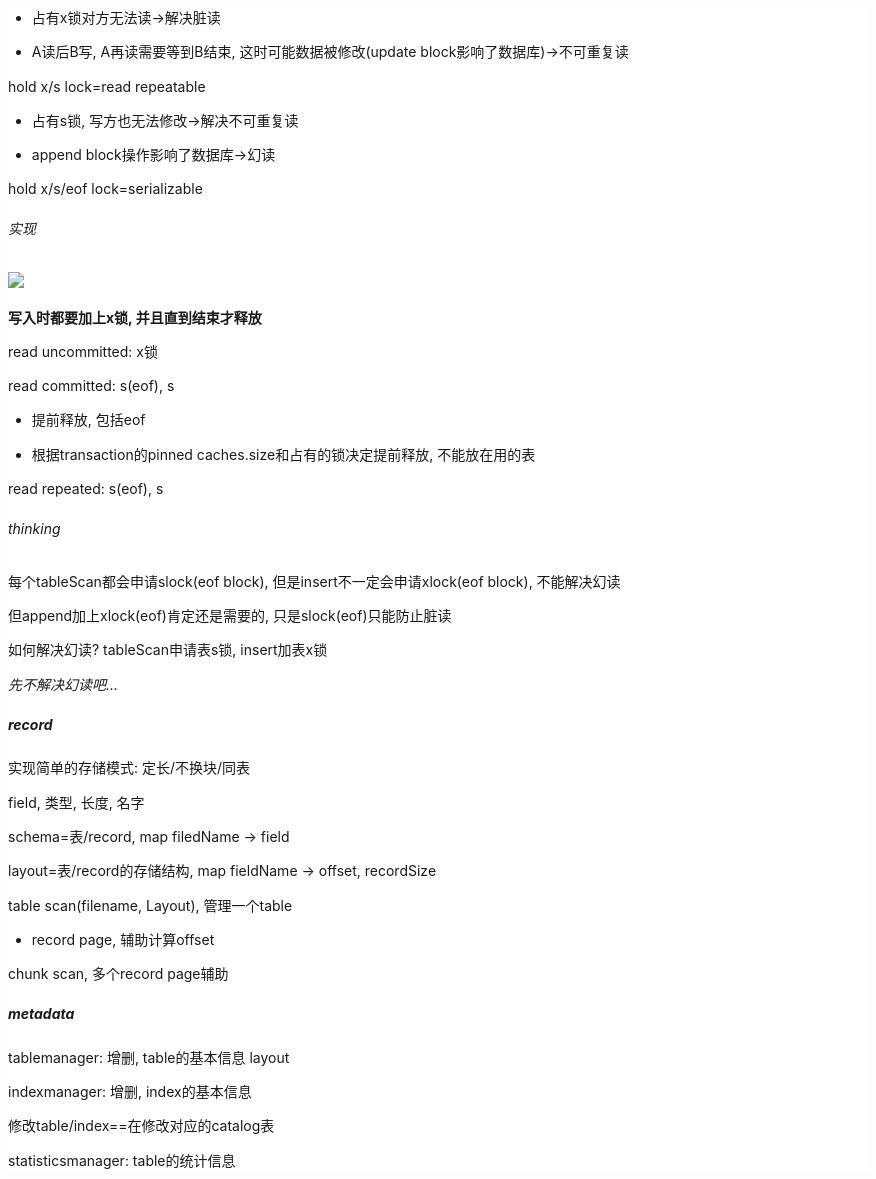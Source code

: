 - 占有x锁对方无法读->解决脏读

- A读后B写, A再读需要等到B结束, 这时可能数据被修改(update block影响了数据库)->不可重复读

hold x/s lock=read repeatable

- 占有s锁, 写方也无法修改->解决不可重复读

- append block操作影响了数据库->幻读

hold x/s/eof lock=serializable

###### 实现

![](file://C:\Users\21029\AppData\Roaming\marktext\images\2023-06-29-16-43-05-image.png?msec=1692001434139?msec=1695706124575)

**写入时都要加上x锁, 并且直到结束才释放**

read uncommitted: x锁

read committed: s(eof), s

- 提前释放, 包括eof

- 根据transaction的pinned caches.size和占有的锁决定提前释放, 不能放在用的表

read repeated: s(eof), s

###### thinking

每个tableScan都会申请slock(eof block), 但是insert不一定会申请xlock(eof block), 不能解决幻读

但append加上xlock(eof)肯定还是需要的, 只是slock(eof)只能防止脏读

如何解决幻读? tableScan申请表s锁, insert加表x锁

*先不解决幻读吧...*

##### record

实现简单的存储模式: 定长/不换块/同表

field, 类型, 长度, 名字

schema=表/record, map filedName -> field

layout=表/record的存储结构, map fieldName -> offset, recordSize

table scan(filename, Layout), 管理一个table

- record page, 辅助计算offset

chunk scan, 多个record page辅助

##### metadata

tablemanager: 增删, table的基本信息 layout

indexmanager: 增删, index的基本信息

修改table/index==在修改对应的catalog表

statisticsmanager: table的统计信息
